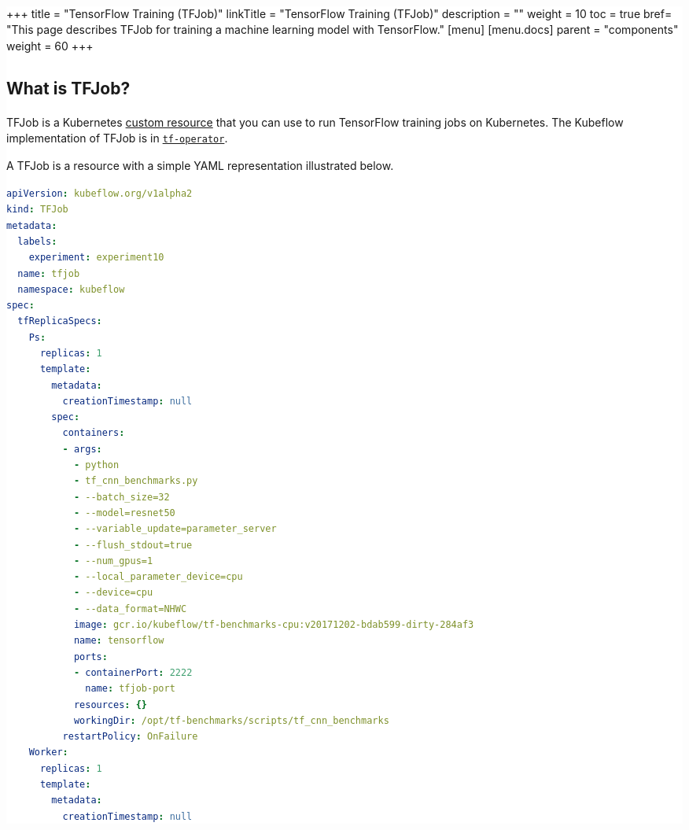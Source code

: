 +++
title = "TensorFlow Training (TFJob)"
linkTitle = "TensorFlow Training (TFJob)"
description = ""
weight = 10
toc = true
bref= "This page describes TFJob for training a machine learning model with TensorFlow."
[menu]
[menu.docs]
  parent = "components"
  weight = 60
+++

## What is TFJob?

TFJob is a Kubernetes 
[custom resource](https://kubernetes.io/docs/concepts/extend-kubernetes/api-extension/custom-resources/) that you can use to run TensorFlow training jobs on Kubernetes. The Kubeflow
implementation of TFJob is in
[`tf-operator`](https://github.com/kubeflow/tf-operator).

A TFJob is a resource with a simple YAML representation illustrated below.

```yaml
apiVersion: kubeflow.org/v1alpha2
kind: TFJob
metadata:
  labels:
    experiment: experiment10
  name: tfjob
  namespace: kubeflow
spec:
  tfReplicaSpecs:
    Ps:
      replicas: 1
      template:
        metadata:
          creationTimestamp: null
        spec:
          containers:
          - args:
            - python
            - tf_cnn_benchmarks.py
            - --batch_size=32
            - --model=resnet50
            - --variable_update=parameter_server
            - --flush_stdout=true
            - --num_gpus=1
            - --local_parameter_device=cpu
            - --device=cpu
            - --data_format=NHWC
            image: gcr.io/kubeflow/tf-benchmarks-cpu:v20171202-bdab599-dirty-284af3
            name: tensorflow
            ports:
            - containerPort: 2222
              name: tfjob-port
            resources: {}
            workingDir: /opt/tf-benchmarks/scripts/tf_cnn_benchmarks
          restartPolicy: OnFailure
    Worker:
      replicas: 1
      template:
        metadata:
          creationTimestamp: null
```